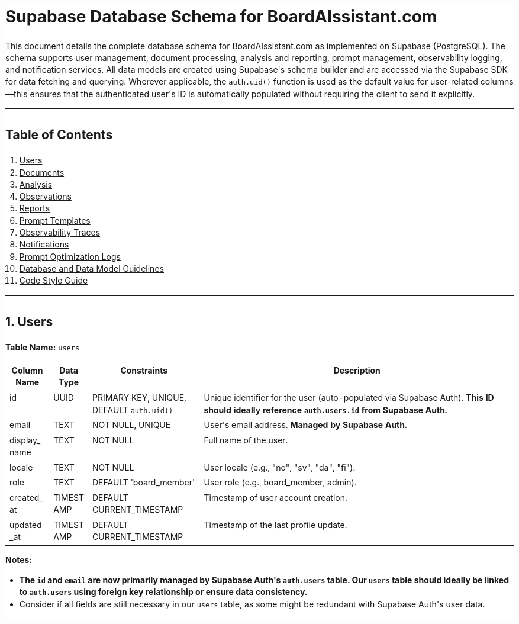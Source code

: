 # Supabase Database Schema for BoardAIssistant.com

This document details the complete database schema for BoardAIssistant.com as implemented on Supabase (PostgreSQL). The schema supports user management, document processing, analysis and reporting, prompt management, observability logging, and notification services. All data models are created using Supabase's schema builder and are accessed via the Supabase SDK for data fetching and querying. Wherever applicable, the `auth.uid()` function is used as the default value for user-related columns—this ensures that the authenticated user's ID is automatically populated without requiring the client to send it explicitly.

---

## Table of Contents

1. [Users](#users)
2. [Documents](#documents)
3. [Analysis](#analysis)
4. [Observations](#observations)
5. [Reports](#reports)
6. [Prompt Templates](#prompt-templates)
7. [Observability Traces](#observability-traces)
8. [Notifications](#notifications)
9. [Prompt Optimization Logs](#prompt-optimization-logs)
10. [Database and Data Model Guidelines](#database-and-data-model-guidelines)
11. [Code Style Guide](#code-style-guide)

---

## 1. Users

**Table Name:** `users`

| Column Name  | Data Type | Constraints                               | Description                                                                                                                                 |
| ------------ | --------- | ----------------------------------------- | ------------------------------------------------------------------------------------------------------------------------------------------- |
| id           | UUID      | PRIMARY KEY, UNIQUE, DEFAULT `auth.uid()` | Unique identifier for the user (auto-populated via Supabase Auth). **This ID should ideally reference `auth.users.id` from Supabase Auth.** |
| email        | TEXT      | NOT NULL, UNIQUE                          | User's email address. **Managed by Supabase Auth.**                                                                                         |
| display_name | TEXT      | NOT NULL                                  | Full name of the user.                                                                                                                      |
| locale       | TEXT      | NOT NULL                                  | User locale (e.g., "no", "sv", "da", "fi").                                                                                                 |
| role         | TEXT      | DEFAULT 'board_member'                    | User role (e.g., board_member, admin).                                                                                                      |
| created_at   | TIMESTAMP | DEFAULT CURRENT_TIMESTAMP                 | Timestamp of user account creation.                                                                                                         |
| updated_at   | TIMESTAMP | DEFAULT CURRENT_TIMESTAMP                 | Timestamp of the last profile update.                                                                                                       |

**Notes:**

- **The `id` and `email` are now primarily managed by Supabase Auth's `auth.users` table. Our `users` table should ideally be linked to `auth.users` using foreign key relationship or ensure data consistency.**
- Consider if all fields are still necessary in our `users` table, as some might be redundant with Supabase Auth's user data.

---